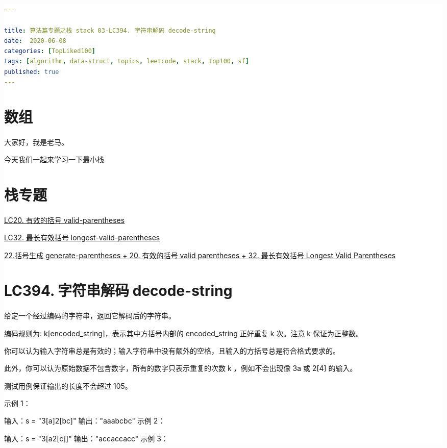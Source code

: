 ```yaml
---

title: 算法篇专题之栈 stack 03-LC394. 字符串解码 decode-string
date:  2020-06-08
categories: [TopLiked100]
tags: [algorithm, data-struct, topics, leetcode, stack, top100, sf]
published: true
---
```




# 数组

大家好，我是老马。

今天我们一起来学习一下最小栈 

# 栈专题

[LC20. 有效的括号 valid-parentheses](https://houbb.github.io/leetcode-notes/posts/leetcode/2020-06-06-algorithm-000-leetcode-data-struct-001-topics-datastruct-stack-02-leetcode-T20.html)

[LC32. 最长有效括号 longest-valid-parentheses](https://houbb.github.io/leetcode-notes/posts/leetcode/2020-06-06-algorithm-000-leetcode-data-struct-001-topics-algorithms-dp-21-leetcode-LC32-longest-valid-parentheses.html)

[22.括号生成 generate-parentheses + 20. 有效的括号 valid parentheses + 32. 最长有效括号 Longest Valid Parentheses](https://houbb.github.io/leetcode-notes/posts/leetcode/2020-06-06-algorithm-012-leetcode-22-generate-parentheses.html)


# LC394. 字符串解码 decode-string

给定一个经过编码的字符串，返回它解码后的字符串。

编码规则为: k[encoded_string]，表示其中方括号内部的 encoded_string 正好重复 k 次。注意 k 保证为正整数。

你可以认为输入字符串总是有效的；输入字符串中没有额外的空格，且输入的方括号总是符合格式要求的。

此外，你可以认为原始数据不包含数字，所有的数字只表示重复的次数 k ，例如不会出现像 3a 或 2[4] 的输入。

测试用例保证输出的长度不会超过 105。

示例 1：

输入：s = "3[a]2[bc]"
输出："aaabcbc"
示例 2：

输入：s = "3[a2[c]]"
输出："accaccacc"
示例 3：
